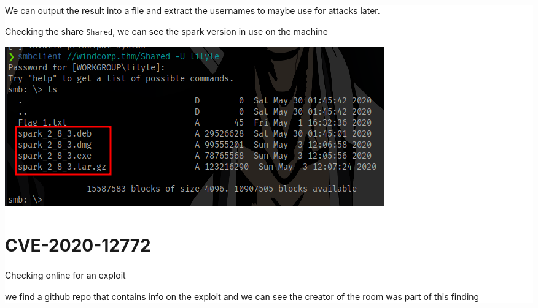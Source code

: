 We can output the result into a file and extract the usernames  to maybe use for attacks later.

Checking the share `Shared`, we can see the spark version in use on the machine

![](attachments/20240614095855.png)

# CVE-2020-12772

Checking online for an exploit

we find a github repo that contains info on the exploit and we can see the creator of the room was part of this finding
